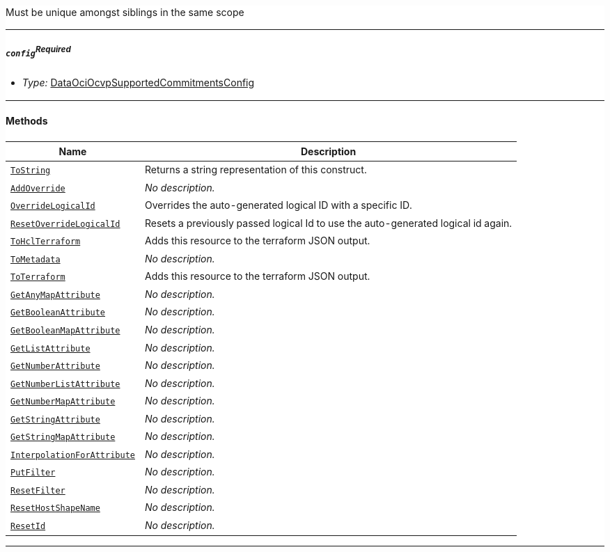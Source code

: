 Must be unique amongst siblings in the same scope

---

##### `config`<sup>Required</sup> <a name="config" id="rhizo-co-terraform-provider-oci.dataOciOcvpSupportedCommitments.DataOciOcvpSupportedCommitments.Initializer.parameter.config"></a>

- *Type:* <a href="#rhizo-co-terraform-provider-oci.dataOciOcvpSupportedCommitments.DataOciOcvpSupportedCommitmentsConfig">DataOciOcvpSupportedCommitmentsConfig</a>

---

#### Methods <a name="Methods" id="Methods"></a>

| **Name** | **Description** |
| --- | --- |
| <code><a href="#rhizo-co-terraform-provider-oci.dataOciOcvpSupportedCommitments.DataOciOcvpSupportedCommitments.toString">ToString</a></code> | Returns a string representation of this construct. |
| <code><a href="#rhizo-co-terraform-provider-oci.dataOciOcvpSupportedCommitments.DataOciOcvpSupportedCommitments.addOverride">AddOverride</a></code> | *No description.* |
| <code><a href="#rhizo-co-terraform-provider-oci.dataOciOcvpSupportedCommitments.DataOciOcvpSupportedCommitments.overrideLogicalId">OverrideLogicalId</a></code> | Overrides the auto-generated logical ID with a specific ID. |
| <code><a href="#rhizo-co-terraform-provider-oci.dataOciOcvpSupportedCommitments.DataOciOcvpSupportedCommitments.resetOverrideLogicalId">ResetOverrideLogicalId</a></code> | Resets a previously passed logical Id to use the auto-generated logical id again. |
| <code><a href="#rhizo-co-terraform-provider-oci.dataOciOcvpSupportedCommitments.DataOciOcvpSupportedCommitments.toHclTerraform">ToHclTerraform</a></code> | Adds this resource to the terraform JSON output. |
| <code><a href="#rhizo-co-terraform-provider-oci.dataOciOcvpSupportedCommitments.DataOciOcvpSupportedCommitments.toMetadata">ToMetadata</a></code> | *No description.* |
| <code><a href="#rhizo-co-terraform-provider-oci.dataOciOcvpSupportedCommitments.DataOciOcvpSupportedCommitments.toTerraform">ToTerraform</a></code> | Adds this resource to the terraform JSON output. |
| <code><a href="#rhizo-co-terraform-provider-oci.dataOciOcvpSupportedCommitments.DataOciOcvpSupportedCommitments.getAnyMapAttribute">GetAnyMapAttribute</a></code> | *No description.* |
| <code><a href="#rhizo-co-terraform-provider-oci.dataOciOcvpSupportedCommitments.DataOciOcvpSupportedCommitments.getBooleanAttribute">GetBooleanAttribute</a></code> | *No description.* |
| <code><a href="#rhizo-co-terraform-provider-oci.dataOciOcvpSupportedCommitments.DataOciOcvpSupportedCommitments.getBooleanMapAttribute">GetBooleanMapAttribute</a></code> | *No description.* |
| <code><a href="#rhizo-co-terraform-provider-oci.dataOciOcvpSupportedCommitments.DataOciOcvpSupportedCommitments.getListAttribute">GetListAttribute</a></code> | *No description.* |
| <code><a href="#rhizo-co-terraform-provider-oci.dataOciOcvpSupportedCommitments.DataOciOcvpSupportedCommitments.getNumberAttribute">GetNumberAttribute</a></code> | *No description.* |
| <code><a href="#rhizo-co-terraform-provider-oci.dataOciOcvpSupportedCommitments.DataOciOcvpSupportedCommitments.getNumberListAttribute">GetNumberListAttribute</a></code> | *No description.* |
| <code><a href="#rhizo-co-terraform-provider-oci.dataOciOcvpSupportedCommitments.DataOciOcvpSupportedCommitments.getNumberMapAttribute">GetNumberMapAttribute</a></code> | *No description.* |
| <code><a href="#rhizo-co-terraform-provider-oci.dataOciOcvpSupportedCommitments.DataOciOcvpSupportedCommitments.getStringAttribute">GetStringAttribute</a></code> | *No description.* |
| <code><a href="#rhizo-co-terraform-provider-oci.dataOciOcvpSupportedCommitments.DataOciOcvpSupportedCommitments.getStringMapAttribute">GetStringMapAttribute</a></code> | *No description.* |
| <code><a href="#rhizo-co-terraform-provider-oci.dataOciOcvpSupportedCommitments.DataOciOcvpSupportedCommitments.interpolationForAttribute">InterpolationForAttribute</a></code> | *No description.* |
| <code><a href="#rhizo-co-terraform-provider-oci.dataOciOcvpSupportedCommitments.DataOciOcvpSupportedCommitments.putFilter">PutFilter</a></code> | *No description.* |
| <code><a href="#rhizo-co-terraform-provider-oci.dataOciOcvpSupportedCommitments.DataOciOcvpSupportedCommitments.resetFilter">ResetFilter</a></code> | *No description.* |
| <code><a href="#rhizo-co-terraform-provider-oci.dataOciOcvpSupportedCommitments.DataOciOcvpSupportedCommitments.resetHostShapeName">ResetHostShapeName</a></code> | *No description.* |
| <code><a href="#rhizo-co-terraform-provider-oci.dataOciOcvpSupportedCommitments.DataOciOcvpSupportedCommitments.resetId">ResetId</a></code> | *No description.* |

---